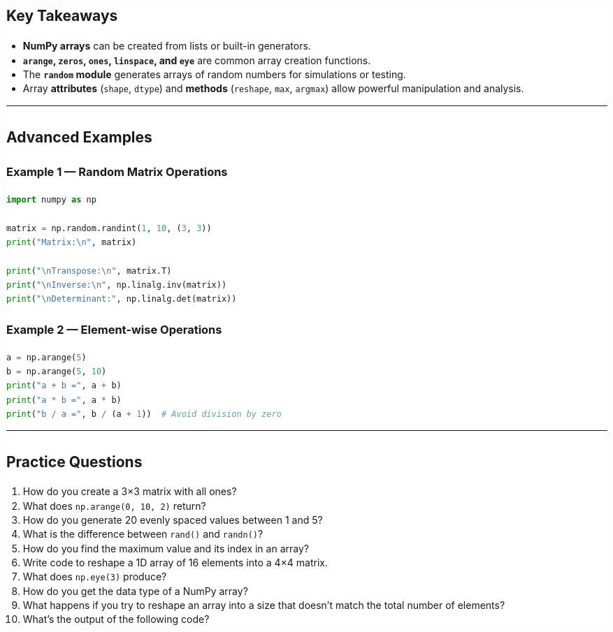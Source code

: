 
## Key Takeaways

- **NumPy arrays** can be created from lists or built-in generators.
- **`arange`, `zeros`, `ones`, `linspace`, and `eye`** are common array creation
  functions.
- The **`random` module** generates arrays of random numbers for simulations or
  testing.
- Array **attributes** (`shape`, `dtype`) and **methods** (`reshape`, `max`,
  `argmax`) allow powerful manipulation and analysis.

---

## Advanced Examples

### Example 1 — Random Matrix Operations

```python
import numpy as np

matrix = np.random.randint(1, 10, (3, 3))
print("Matrix:\n", matrix)

print("\nTranspose:\n", matrix.T)
print("\nInverse:\n", np.linalg.inv(matrix))
print("\nDeterminant:", np.linalg.det(matrix))
```

### Example 2 — Element-wise Operations

```python
a = np.arange(5)
b = np.arange(5, 10)
print("a + b =", a + b)
print("a * b =", a * b)
print("b / a =", b / (a + 1))  # Avoid division by zero
```

---

## Practice Questions

1. How do you create a 3×3 matrix with all ones?
2. What does `np.arange(0, 10, 2)` return?
3. How do you generate 20 evenly spaced values between 1 and 5?
4. What is the difference between `rand()` and `randn()`?
5. How do you find the maximum value and its index in an array?
6. Write code to reshape a 1D array of 16 elements into a 4×4 matrix.
7. What does `np.eye(3)` produce?
8. How do you get the data type of a NumPy array?
9. What happens if you try to reshape an array into a size that doesn’t match
   the total number of elements?
10. What’s the output of the following code?

